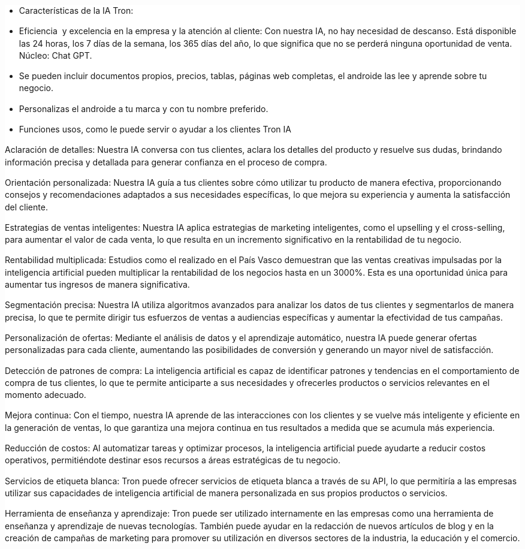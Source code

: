 * Características de la IA Tron:
- Eficiencia  y excelencia en la empresa y la atención al cliente: Con nuestra IA, no hay necesidad de descanso. Está disponible las 24 horas, los 7 días de la semana, los 365 días del año, lo que significa que no se perderá ninguna oportunidad de venta.  
  Núcleo: Chat GPT.  

- Se pueden incluir documentos propios, precios, tablas, páginas web completas, el androide las lee y aprende sobre tu negocio.  

- Personalizas el androide a tu marca y con tu nombre preferido.
* Funciones usos, como le puede servir o ayudar a los clientes Tron IA

Aclaración de detalles: Nuestra IA conversa con tus clientes, aclara los detalles del producto y resuelve sus dudas, brindando información precisa y detallada para generar confianza en el proceso de compra.

Orientación personalizada: Nuestra IA guía a tus clientes sobre cómo utilizar tu producto de manera efectiva, proporcionando consejos y recomendaciones adaptados a sus necesidades específicas, lo que mejora su experiencia y aumenta la satisfacción del cliente.

Estrategias de ventas inteligentes: Nuestra IA aplica estrategias de marketing inteligentes, como el upselling y el cross-selling, para aumentar el valor de cada venta, lo que resulta en un incremento significativo en la rentabilidad de tu negocio.

Rentabilidad multiplicada: Estudios como el realizado en el País Vasco demuestran que las ventas creativas impulsadas por la inteligencia artificial pueden multiplicar la rentabilidad de los negocios hasta en un 3000%. Esta es una oportunidad única para aumentar tus ingresos de manera significativa.

Segmentación precisa: Nuestra IA utiliza algoritmos avanzados para analizar los datos de tus clientes y segmentarlos de manera precisa, lo que te permite dirigir tus esfuerzos de ventas a audiencias específicas y aumentar la efectividad de tus campañas.

Personalización de ofertas: Mediante el análisis de datos y el aprendizaje automático, nuestra IA puede generar ofertas personalizadas para cada cliente, aumentando las posibilidades de conversión y generando un mayor nivel de satisfacción.

Detección de patrones de compra: La inteligencia artificial es capaz de identificar patrones y tendencias en el comportamiento de compra de tus clientes, lo que te permite anticiparte a sus necesidades y ofrecerles productos o servicios relevantes en el momento adecuado.

Mejora continua: Con el tiempo, nuestra IA aprende de las interacciones con los clientes y se vuelve más inteligente y eficiente en la generación de ventas, lo que garantiza una mejora continua en tus resultados a medida que se acumula más experiencia.

Reducción de costos: Al automatizar tareas y optimizar procesos, la inteligencia artificial puede ayudarte a reducir costos operativos, permitiéndote destinar esos recursos a áreas estratégicas de tu negocio.

Servicios de etiqueta blanca: Tron puede ofrecer servicios de etiqueta blanca a través de su API, lo que permitiría a las empresas utilizar sus capacidades de inteligencia artificial de manera personalizada en sus propios productos o servicios.

Herramienta de enseñanza y aprendizaje: Tron puede ser utilizado internamente en las empresas como una herramienta de enseñanza y aprendizaje de nuevas tecnologías. También puede ayudar en la redacción de nuevos artículos de blog y en la creación de campañas de marketing para promover su utilización en diversos sectores de la industria, la educación y el comercio.

